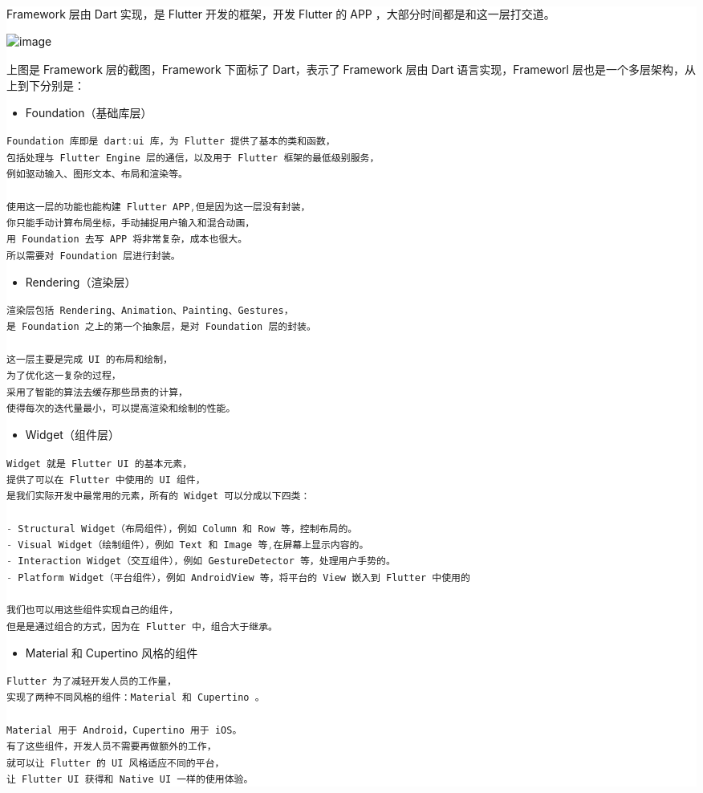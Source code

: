 Framework 层由 Dart 实现，是 Flutter 开发的框架，开发 Flutter 的 APP ，大部分时间都是和这一层打交道。

![image](https://user-gold-cdn.xitu.io/2019/2/14/168eb1ddc1f9a6c0?imageslim)

上图是 Framework 层的截图，Framework 下面标了 Dart，表示了 Framework 层由 Dart 语言实现，Frameworl 层也是一个多层架构，从上到下分别是：

- Foundation（基础库层）

```d
Foundation 库即是 dart:ui 库，为 Flutter 提供了基本的类和函数，
包括处理与 Flutter Engine 层的通信，以及用于 Flutter 框架的最低级别服务，
例如驱动输入、图形文本、布局和渲染等。

使用这一层的功能也能构建 Flutter APP,但是因为这一层没有封装，
你只能手动计算布局坐标，手动捕捉用户输入和混合动画，
用 Foundation 去写 APP 将非常复杂，成本也很大。
所以需要对 Foundation 层进行封装。
```

- Rendering（渲染层）

```d
渲染层包括 Rendering、Animation、Painting、Gestures，
是 Foundation 之上的第一个抽象层，是对 Foundation 层的封装。

这一层主要是完成 UI 的布局和绘制，
为了优化这一复杂的过程，
采用了智能的算法去缓存那些昂贵的计算，
使得每次的迭代量最小，可以提高渲染和绘制的性能。
```

- Widget（组件层）

```d
Widget 就是 Flutter UI 的基本元素，
提供了可以在 Flutter 中使用的 UI 组件，
是我们实际开发中最常用的元素，所有的 Widget 可以分成以下四类：

- Structural Widget（布局组件），例如 Column 和 Row 等，控制布局的。
- Visual Widget（绘制组件），例如 Text 和 Image 等,在屏幕上显示内容的。
- Interaction Widget（交互组件），例如 GestureDetector 等，处理用户手势的。
- Platform Widget（平台组件），例如 AndroidView 等，将平台的 View 嵌入到 Flutter 中使用的

我们也可以用这些组件实现自己的组件，
但是是通过组合的方式，因为在 Flutter 中，组合大于继承。
```

- Material 和 Cupertino 风格的组件

```d
Flutter 为了减轻开发人员的工作量，
实现了两种不同风格的组件：Material 和 Cupertino 。

Material 用于 Android，Cupertino 用于 iOS。
有了这些组件，开发人员不需要再做额外的工作，
就可以让 Flutter 的 UI 风格适应不同的平台，
让 Flutter UI 获得和 Native UI 一样的使用体验。
```
